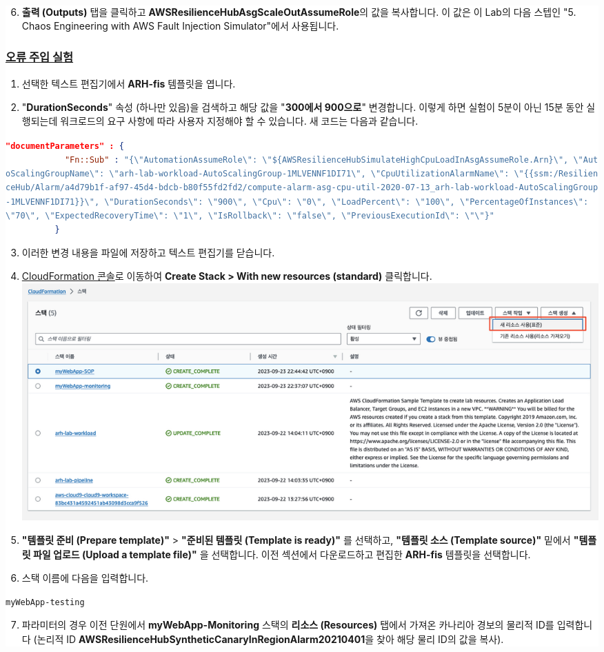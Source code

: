 6.  **출력 (Outputs)** 탭을 클릭하고 **AWSResilienceHubAsgScaleOutAssumeRole**의 값을 복사합니다. 이 값은 이 Lab의 다음 스텝인 "5. Chaos Engineering with AWS Fault Injection Simulator"에서 사용됩니다.

### [오류 주입 실험]()

1.  선택한 텍스트 편집기에서 **ARH-fis** 템플릿을 엽니다.

2.  "**DurationSeconds**" 속성 (하나만 있음)을 검색하고 해당 값을 "**300에서 900으로**" 변경합니다. 이렇게 하면 실험이 5분이 아닌 15분 동안 실행되는데 워크로드의 요구 사항에 따라 사용자 지정해야 할 수 있습니다. 새 코드는 다음과 같습니다.

```json
"documentParameters" : {
            "Fn::Sub" : "{\"AutomationAssumeRole\": \"${AWSResilienceHubSimulateHighCpuLoadInAsgAssumeRole.Arn}\", \"AutoScalingGroupName\": \"arh-lab-workload-AutoScalingGroup-1MLVENNF1DI71\", \"CpuUtilizationAlarmName\": \"{{ssm:/ResilienceHub/Alarm/a4d79b1f-af97-45d4-bdcb-b80f55fd2fd2/compute-alarm-asg-cpu-util-2020-07-13_arh-lab-workload-AutoScalingGroup-1MLVENNF1DI71}}\", \"DurationSeconds\": \"900\", \"Cpu\": \"0\", \"LoadPercent\": \"100\", \"PercentageOfInstances\": \"70\", \"ExpectedRecoveryTime\": \"1\", \"IsRollback\": \"false\", \"PreviousExecutionId\": \"\"}"
          }
```

3.  이러한 변경 내용을 파일에 저장하고 텍스트 편집기를 닫습니다.

4.  [CloudFormation 콘솔](https://console.aws.amazon.com/cloudformation/home)로 이동하여 **Create Stack > With new resources (standard)** 클릭합니다.<br>
![CFNCreateStack](../images/lab1/ko-KR/Operation-Recommendation-FIS-Create-CloudFormation-Stack.png)

5.  **"템플릿 준비 (Prepare template)"** > **"준비된 템플릿 (Template is ready)"** 를 선택하고, **"템플릿 소스 (Template source)"** 밑에서 **"템플릿 파일 업로드 (Upload a template file)"** 을 선택합니다. 이전 섹션에서 다운로드하고 편집한 **ARH-fis** 템플릿을 선택합니다.

6.  스택 이름에 다음을 입력합니다.
```
myWebApp-testing
```

7. 파라미터의 경우 이전 단원에서 **myWebApp-Monitoring** 스택의 **리소스 (Resources)** 탭에서 가져온 카나리아 경보의 물리적 ID를 입력합니다 (논리적 ID **AWSResilienceHubSyntheticCanaryInRegionAlarm20210401**을 찾아 해당 물리 ID의 값을 복사).<br>